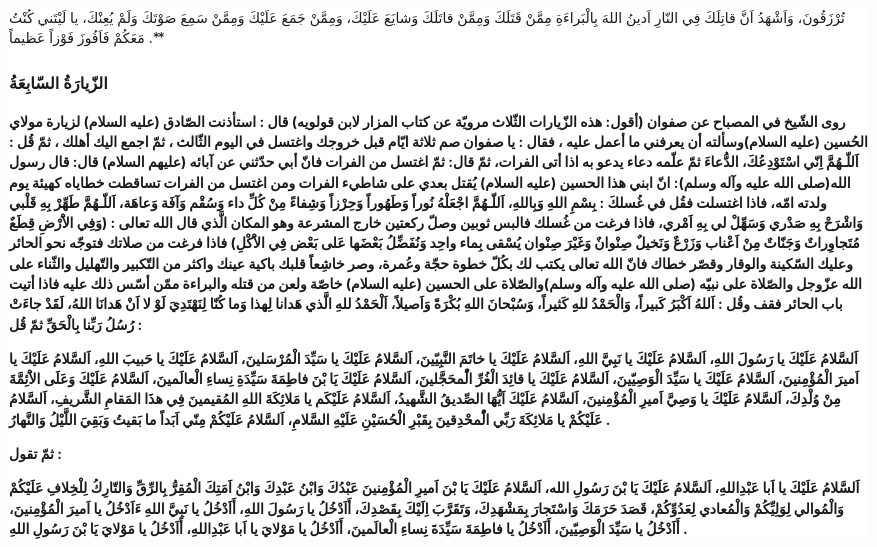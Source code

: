 تُرْزَقُونَ، وَاَشْهَدُ اَنَّ قاتِلَكَ فِي النّارِ اَدينُ اللهَ بِالْبَراءَةِ مِمَّنْ قَتَلَكَ وَمِمَّنْ قاتَلَكَ
وَشايَعَ عَلَيْكَ، وَمِمَّنْ جَمَعَ عَلَيْكَ وَمِمَّنْ سَمِعَ صَوْتَكَ وَلَمْ يُعِنْكَ، يا لَيْتَني كُنْتُ مَعَكُمْ
فَاَفُوزَ فَوْزاً عَظيماً .**

### الزّيارَةُ السّابِعَةُ

**روى الشّيخ في المصباح عن صفوان (أقول: هذه الزّيارات الثّلاث مرويّة عن كتاب المزار لابن قولويه) قال : استأذنت الصّادق (عليه السلام) لزيارة مولاي الحُسين (عليه السلام)وسألته أن يعرفني ما أعمل عليه ، فقال : يا صفوان صم ثلاثة ايّام قبل خروجك واغتسل في اليوم الثّالث ، ثمّ اجمع اليك أهلك ، ثمّ قُل : اَللّـهُمَّ
اِنّي
اسْتَوْدِعُكَ، الدُّعاءَ ثمّ علّمه دعاء يدعو به اذا أتى الفرات، ثمّ قال: ثمّ اغتسل من الفرات فانّ أبي حدّثني عن آبائه (عليهم السلام) قال: قال رسول الله(صلى الله عليه وآله وسلم): انّ ابني هذا الحسين (عليه السلام) يُقتل بعدي على شاطيء الفرات ومن اغتسل من الفرات تساقطت خطاياه كهيئة يوم ولدته امّه، فاذا اغتسلت فقُل في غُسلكَ : بِسْمِ
اللهِ وَبِاللهِ، اَللّـهُمَّ اجْعَلْهُ نُوراً وَطَهُوراً وَحِرْزاً وَشِفاءً مِنْ كُلِّ داء وَسُقْم وَآفَة
وَعاهَة، اَللّـهُمَّ طَهِّرْ بِهِ قَلْبي وَاشْرَحْ بِهِ صَدْري وَسَهِّلْ لي بِهِ
اَمْري، فاذا فرغت من غُسلك فالبس ثوبين وصلّ ركعتين خارج المشرعة وهو المكان الَّذي قال الله تعالى : (وَفِي
الاَْرْضِ قِطَعٌ مُتَجاوِراتٌ وَجَنّاتٌ مِنْ اَعْناب وَزَرْعٌ وَنَخيلٌ صِنْوانٌ وَغَيْرَ صِنْوان يُسْقى بِماء
واحِد وَنُفَضِّلُ بَعْضَها عَلى بَعْض فِي الاَْكْلِ)
فاذا فرغت من صلاتك فتوجّه نحو الحائر وعليك السّكينة والوقار وقصّر خطاك فانّ الله تعالى يكتب لك بكُلّ خطوة حجّة وعُمرة، وصر خاشِعاً قلبك باكية عينك واكثر من التّكبير والتّهليل والثّناء على الله عزّوجل والصّلاة على نبيّه (صلى الله عليه وآله وسلم)والصّلاة على الحسين (عليه السلام) خاصّة ولعن من قتله والبراءة ممّن أسّس ذلك عليه فاذا أتيت باب الحائر فقف وقُل : اَللهُ
اَكْبَرُ كَبيراً، وَالْحَمْدُ للهِِ كَثيراً، وَسُبْحانَ اللهِ بُكْرَةً وَاَصيلاً، اَلْحَمْدُ للهِ الَّذي
هَدانا لِهذا وَما كُنّا لِنَهْتَدِيَ لَوْ لا اَنْ هَدانَا اللهُ، لَقَدْ جاءَتْ رُسُلُ رَبِّنا
بِالْحَقِّ ثمّ قُل :**

**اَلسَّلامُ عَلَيْكَ يا رَسُولَ اللهِ، اَلسَّلامُ عَلَيْكَ يا نَبِيَّ اللهِ، اَلسَّلامُ عَلَيْكَ يا خاتَمَ
النَّبِيّينَ، اَلسَّلامُ عَلَيْكَ يا سَيِّدَ الْمُرْسَلينَ، اَلسَّلامُ عَلَيْكَ يا حَبيبَ اللهِ، اَلسَّلامُ
عَلَيْكَ يا اَميرَ الْمُؤْمِنينَ، اَلسَّلامُ عَلَيْكَ يا سَيِّدَ الْوَصِيّينَ، اَلسَّلامُ عَلَيْكَ يا قائِدَ
الْغُرِّ الُْمحَجَّلينَ، اَلسَّلامُ عَلَيْكَ يَا بْنَ فاطِمَةَ سَيِّدَةِ نِساءِ الْعالَمينَ، اَلسَّلامُ عَلَيْكَ
وَعَلَى الاَْئِمَّةَ مِنْ وُلْدِكَ، اَلسَّلامُ عَلَيْكَ يا وَصِيَّ اَميرِ الْمُؤْمِنينَ، اَلسَّلامُ عَلَيْكَ اَيُّهَا
الصِّديقُ الشَّهيدُ، اَلسَّلامُ عَلَيْكَم يا مَلائِكَةَ اللهِ المُقيمينَ فِي هذَا المَقامِ
الشَّريفِ، اَلسَّلامُ عَلَيْكُمْ يا مَلائِكَةَ رَبِّي الُْمحْدِقينَ بِقَبْرِ الْحُسَيْنِ عَلَيْهِ السَّلامِ،
اَلسَّلامُ عَلَيْكُمْ مِنّي اَبَداً ما بَقيتُ وَبَقِيَ اللَّيْلُ وَالنَّهارُ .**

**ثمّ تقول :**

**اَلسَّلامُ عَلَيْكَ يا اَبا عَبْدِاللهِ، اَلسَّلامُ عَلَيْكَ يَا بْنَ رَسُولِ الله، اَلسَّلامُ عَلَيْكَ
يَا بْنَ اَميرِ الْمُؤْمِنينَ عَبْدُكَ وَابْنُ عَبْدِكَ وَابْنُ اَمَتِكَ الْمُقِرُّ بِالرِّقِّ وَالتّارِكُ لِلْخِلافِ
عَلَيْكُمْ وَالْمُوالي لِوَلِيِّكُمْ وَالْمُعادي لِعَدُوِّكُمْ، قَصَدَ حَرَمَكَ وَاسْتَجارَ بِمَشْهَدِكَ، وَتَقَرَّبَ
اِلَيْكَ بِقَصْدِكَ، أَاَدْخُلُ يا رَسُولَ اللهِ، أَاَدْخُلُ يا نَبِيَّ اللهِ ءَاَدْخُلُ يا اَميرَ
الْمُؤْمِنينَ، أَاَدْخُلُ يا سَيِّدَ الْوَصِيّينَ، أَاَدْخُلُ يا فاطِمَةَ سَيِّدَةَ نِساءِ الْعالَمينَ، أَاَدْخُلُ
يا مَوْلايَ يا اَبا عَبْدِاللهِ، أَاَدْخُلُ يا مَوْلايَ يَا بْنَ رَسُولِ اللهِ .**
